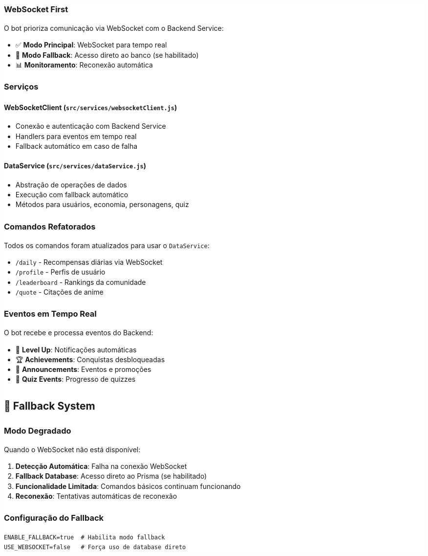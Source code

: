 ### WebSocket First

O bot prioriza comunicação via WebSocket com o Backend Service:

- ✅ **Modo Principal**: WebSocket para tempo real
- 🔄 **Modo Fallback**: Acesso direto ao banco (se habilitado)
- 📊 **Monitoramento**: Reconexão automática

### Serviços

#### WebSocketClient (`src/services/websocketClient.js`)
- Conexão e autenticação com Backend Service
- Handlers para eventos em tempo real
- Fallback automático em caso de falha

#### DataService (`src/services/dataService.js`)
- Abstração de operações de dados
- Execução com fallback automático
- Métodos para usuários, economia, personagens, quiz

### Comandos Refatorados

Todos os comandos foram atualizados para usar o `DataService`:

- `/daily` - Recompensas diárias via WebSocket
- `/profile` - Perfis de usuário
- `/leaderboard` - Rankings da comunidade
- `/quote` - Citações de anime

### Eventos em Tempo Real

O bot recebe e processa eventos do Backend:

- 🎉 **Level Up**: Notificações automáticas
- 🏆 **Achievements**: Conquistas desbloqueadas
- 📢 **Announcements**: Eventos e promoções
- 🎯 **Quiz Events**: Progresso de quizzes

## 🔄 Fallback System

### Modo Degradado

Quando o WebSocket não está disponível:

1. **Detecção Automática**: Falha na conexão WebSocket
2. **Fallback Database**: Acesso direto ao Prisma (se habilitado)
3. **Funcionalidade Limitada**: Comandos básicos continuam funcionando
4. **Reconexão**: Tentativas automáticas de reconexão

### Configuração do Fallback

```env
ENABLE_FALLBACK=true  # Habilita modo fallback
USE_WEBSOCKET=false   # Força uso de database direto
```

